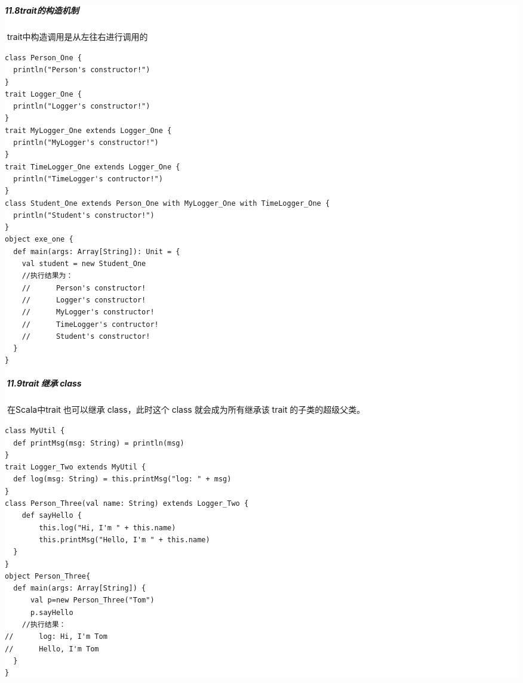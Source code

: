 ##### 	11.8trait的构造机制

​		trait中构造调用是从左往右进行调用的

```
class Person_One {
  println("Person's constructor!")
}
trait Logger_One {
  println("Logger's constructor!")
}
trait MyLogger_One extends Logger_One {
  println("MyLogger's constructor!")
}
trait TimeLogger_One extends Logger_One {
  println("TimeLogger's contructor!")
}
class Student_One extends Person_One with MyLogger_One with TimeLogger_One {
  println("Student's constructor!")
}
object exe_one {
  def main(args: Array[String]): Unit = {
    val student = new Student_One
    //执行结果为：
    //      Person's constructor!
    //      Logger's constructor!
    //      MyLogger's constructor!
    //      TimeLogger's contructor!
    //      Student's constructor!
  }
}
```

##### ​	11.9trait 继承 class

​	在Scala中trait 也可以继承 class，此时这个 class 就会成为所有继承该 trait 的子类的超级父类。

```
class MyUtil {
  def printMsg(msg: String) = println(msg)
}
trait Logger_Two extends MyUtil {
  def log(msg: String) = this.printMsg("log: " + msg)
}
class Person_Three(val name: String) extends Logger_Two {
    def sayHello {
        this.log("Hi, I'm " + this.name)
        this.printMsg("Hello, I'm " + this.name)
  }
}
object Person_Three{
  def main(args: Array[String]) {
      val p=new Person_Three("Tom")
      p.sayHello
    //执行结果：
//      log: Hi, I'm Tom
//      Hello, I'm Tom
  }
}

```
